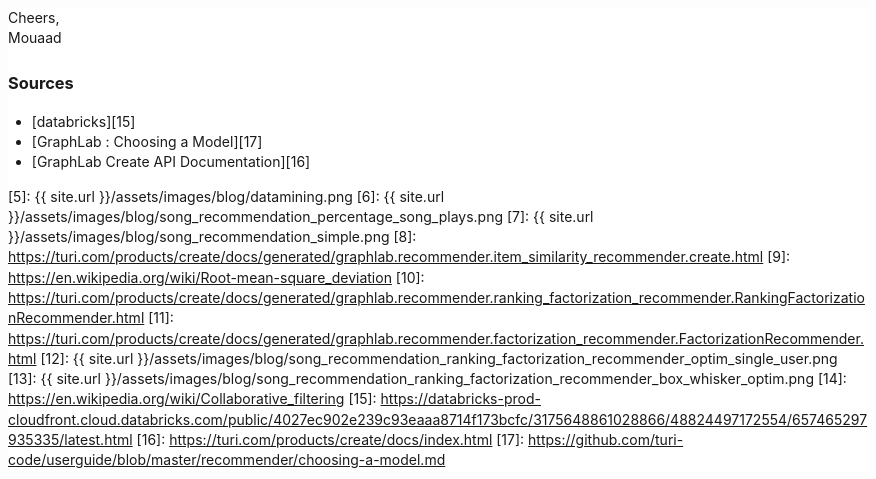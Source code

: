 Cheers, <br />
Mouaad

### Sources

* [databricks][15]
* [GraphLab : Choosing a Model][17]
* [GraphLab Create API Documentation][16]

[1]: http://labrosa.ee.columbia.edu/millionsong/
[2]: https://dl.dropboxusercontent.com/u/25109353/aallam.com/msd.sqlite3
[3]: http://scikit-learn.org/
[4]: https://turi.com/
[5]: {{ site.url }}/assets/images/blog/datamining.png
[6]: {{ site.url }}/assets/images/blog/song_recommendation_percentage_song_plays.png
[7]: {{ site.url }}/assets/images/blog/song_recommendation_simple.png
[8]: https://turi.com/products/create/docs/generated/graphlab.recommender.item_similarity_recommender.create.html
[9]: https://en.wikipedia.org/wiki/Root-mean-square_deviation
[10]: https://turi.com/products/create/docs/generated/graphlab.recommender.ranking_factorization_recommender.RankingFactorizationRecommender.html
[11]: https://turi.com/products/create/docs/generated/graphlab.recommender.factorization_recommender.FactorizationRecommender.html
[12]: {{ site.url }}/assets/images/blog/song_recommendation_ranking_factorization_recommender_optim_single_user.png
[13]: {{ site.url }}/assets/images/blog/song_recommendation_ranking_factorization_recommender_box_whisker_optim.png
[14]: https://en.wikipedia.org/wiki/Collaborative_filtering
[15]: https://databricks-prod-cloudfront.cloud.databricks.com/public/4027ec902e239c93eaaa8714f173bcfc/3175648861028866/48824497172554/657465297935335/latest.html
[16]: https://turi.com/products/create/docs/index.html
[17]: https://github.com/turi-code/userguide/blob/master/recommender/choosing-a-model.md
